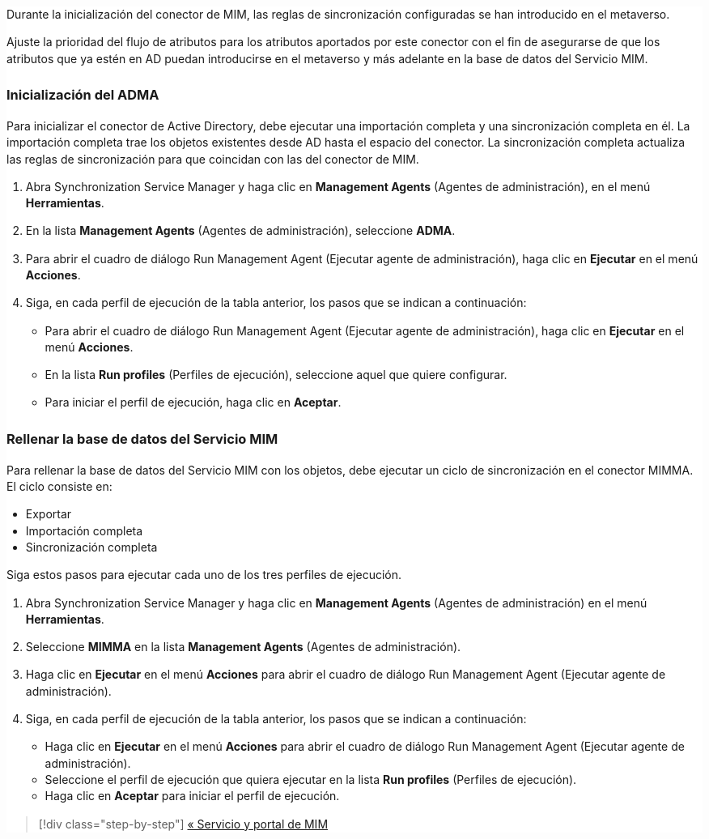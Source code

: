 Durante la inicialización del conector de MIM, las reglas de sincronización configuradas se han introducido en el metaverso.

Ajuste la prioridad del flujo de atributos para los atributos aportados por este conector con el fin de asegurarse de que los atributos que ya estén en AD puedan introducirse en el metaverso y más adelante en la base de datos del Servicio MIM.

### <a name="initialize-the-adma"></a>Inicialización del ADMA

Para inicializar el conector de Active Directory, debe ejecutar una importación completa y una sincronización completa en él. La importación completa trae los objetos existentes desde AD hasta el espacio del conector. La sincronización completa actualiza las reglas de sincronización para que coincidan con las del conector de MIM.

1. Abra Synchronization Service Manager y haga clic en **Management Agents** (Agentes de administración), en el menú **Herramientas**.

2. En la lista **Management Agents** (Agentes de administración), seleccione **ADMA**.

3. Para abrir el cuadro de diálogo Run Management Agent (Ejecutar agente de administración), haga clic en **Ejecutar** en el menú **Acciones**.

4. Siga, en cada perfil de ejecución de la tabla anterior, los pasos que se indican a continuación:

    - Para abrir el cuadro de diálogo Run Management Agent (Ejecutar agente de administración), haga clic en **Ejecutar** en el menú **Acciones**.

    - En la lista **Run profiles** (Perfiles de ejecución), seleccione aquel que quiere configurar.

    - Para iniciar el perfil de ejecución, haga clic en **Aceptar**.

### <a name="populate-the-mim-service-database"></a>Rellenar la base de datos del Servicio MIM

Para rellenar la base de datos del Servicio MIM con los objetos, debe ejecutar un ciclo de sincronización en el conector MIMMA. El ciclo consiste en:

- Exportar
- Importación completa
- Sincronización completa

Siga estos pasos para ejecutar cada uno de los tres perfiles de ejecución.

1. Abra Synchronization Service Manager y haga clic en **Management Agents** (Agentes de administración) en el menú **Herramientas**.

2. Seleccione **MIMMA** en la lista **Management Agents** (Agentes de administración).

3. Haga clic en **Ejecutar** en el menú **Acciones** para abrir el cuadro de diálogo Run Management Agent (Ejecutar agente de administración).

4. Siga, en cada perfil de ejecución de la tabla anterior, los pasos que se indican a continuación:

    - Haga clic en **Ejecutar** en el menú **Acciones** para abrir el cuadro de diálogo Run Management Agent (Ejecutar agente de administración).
    - Seleccione el perfil de ejecución que quiera ejecutar en la lista **Run profiles** (Perfiles de ejecución).
    - Haga clic en **Aceptar** para iniciar el perfil de ejecución.

>[!div class="step-by-step"]
[« Servicio y portal de MIM](install-mim-service-portal.md)






